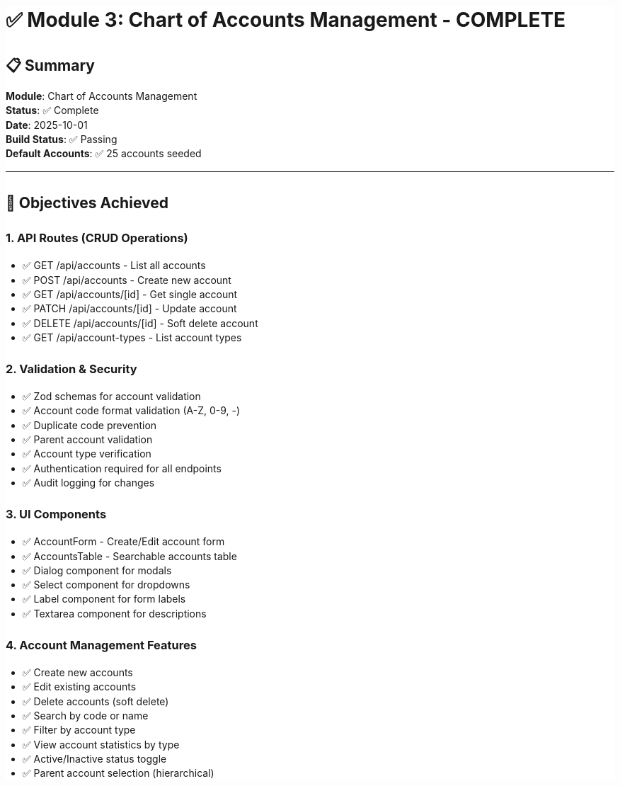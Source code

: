 # ✅ Module 3: Chart of Accounts Management - COMPLETE

## 📋 Summary

**Module**: Chart of Accounts Management  
**Status**: ✅ Complete  
**Date**: 2025-10-01  
**Build Status**: ✅ Passing  
**Default Accounts**: ✅ 25 accounts seeded

---

## 🎯 Objectives Achieved

### 1. API Routes (CRUD Operations)
- ✅ GET /api/accounts - List all accounts
- ✅ POST /api/accounts - Create new account
- ✅ GET /api/accounts/[id] - Get single account
- ✅ PATCH /api/accounts/[id] - Update account
- ✅ DELETE /api/accounts/[id] - Soft delete account
- ✅ GET /api/account-types - List account types

### 2. Validation & Security
- ✅ Zod schemas for account validation
- ✅ Account code format validation (A-Z, 0-9, -)
- ✅ Duplicate code prevention
- ✅ Parent account validation
- ✅ Account type verification
- ✅ Authentication required for all endpoints
- ✅ Audit logging for changes

### 3. UI Components
- ✅ AccountForm - Create/Edit account form
- ✅ AccountsTable - Searchable accounts table
- ✅ Dialog component for modals
- ✅ Select component for dropdowns
- ✅ Label component for form labels
- ✅ Textarea component for descriptions

### 4. Account Management Features
- ✅ Create new accounts
- ✅ Edit existing accounts
- ✅ Delete accounts (soft delete)
- ✅ Search by code or name
- ✅ Filter by account type
- ✅ View account statistics by type
- ✅ Active/Inactive status toggle
- ✅ Parent account selection (hierarchical)
